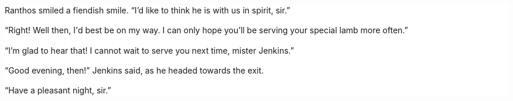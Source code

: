 Ranthos smiled a fiendish smile. “I’d like to think he is with us in spirit, sir.”

“Right! Well then, I'd best be on my way. I can only hope you’ll be serving your special lamb more often.”

“I’m glad to hear that! I cannot wait to serve you next time, mister Jenkins.”

“Good evening, then!” Jenkins said, as he headed towards the exit.

“Have a pleasant night, sir.”
